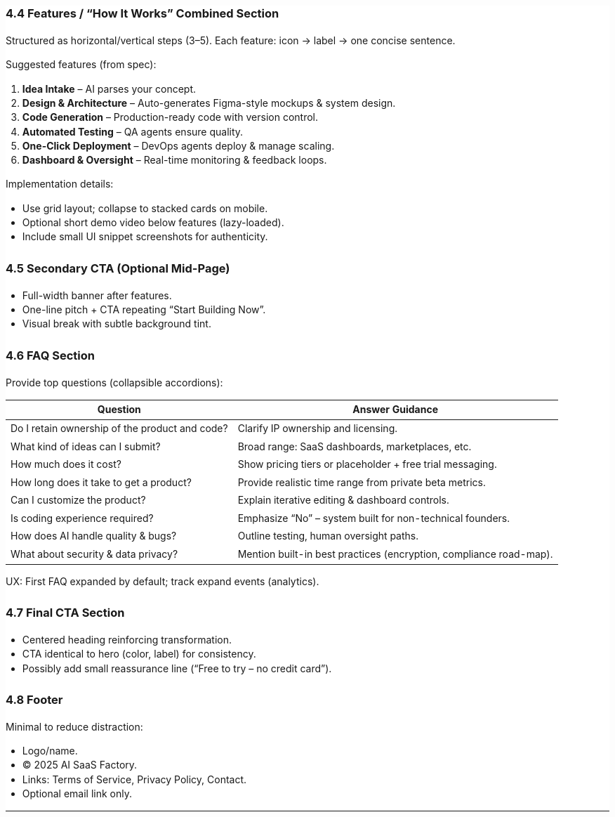 ### 4.4 Features / “How It Works” Combined Section
Structured as horizontal/vertical steps (3–5).
Each feature: icon → label → one concise sentence.

Suggested features (from spec):
1. **Idea Intake** – AI parses your concept.
2. **Design & Architecture** – Auto-generates Figma-style mockups & system design.
3. **Code Generation** – Production-ready code with version control.
4. **Automated Testing** – QA agents ensure quality.
5. **One-Click Deployment** – DevOps agents deploy & manage scaling.
6. **Dashboard & Oversight** – Real-time monitoring & feedback loops.

Implementation details:
- Use grid layout; collapse to stacked cards on mobile.
- Optional short demo video below features (lazy-loaded).
- Include small UI snippet screenshots for authenticity.

### 4.5 Secondary CTA (Optional Mid-Page)
- Full-width banner after features.
- One-line pitch + CTA repeating “Start Building Now”.
- Visual break with subtle background tint.

### 4.6 FAQ Section
Provide top questions (collapsible accordions):

| Question | Answer Guidance |
|----------|-----------------|
| Do I retain ownership of the product and code? | Clarify IP ownership and licensing. |
| What kind of ideas can I submit? | Broad range: SaaS dashboards, marketplaces, etc. |
| How much does it cost? | Show pricing tiers or placeholder + free trial messaging. |
| How long does it take to get a product? | Provide realistic time range from private beta metrics. |
| Can I customize the product? | Explain iterative editing & dashboard controls. |
| Is coding experience required? | Emphasize “No” – system built for non-technical founders. |
| How does AI handle quality & bugs? | Outline testing, human oversight paths. |
| What about security & data privacy? | Mention built-in best practices (encryption, compliance road-map). |

UX: First FAQ expanded by default; track expand events (analytics).

### 4.7 Final CTA Section
- Centered heading reinforcing transformation.
- CTA identical to hero (color, label) for consistency.
- Possibly add small reassurance line (“Free to try – no credit card”).

### 4.8 Footer
Minimal to reduce distraction:
- Logo/name.
- © 2025 AI SaaS Factory.
- Links: Terms of Service, Privacy Policy, Contact.
- Optional email link only.

---